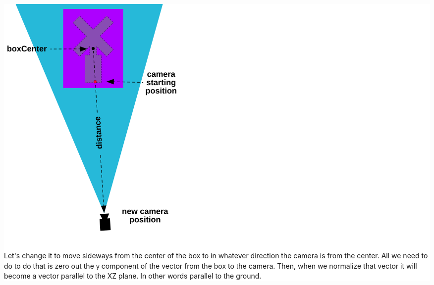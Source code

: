 <div class="threejs_center"><img style="width: 360px;" src="resources/images/computed-camera-position.svg"></div>

Let's change it to move sideways from the center of the box to in whatever direction
the camera is from the center. All we need to do to do that is zero out the `y` component
of the vector from the box to the camera. Then, when we normalize that vector it will
become a vector parallel to the XZ plane. In other words parallel to the ground.
